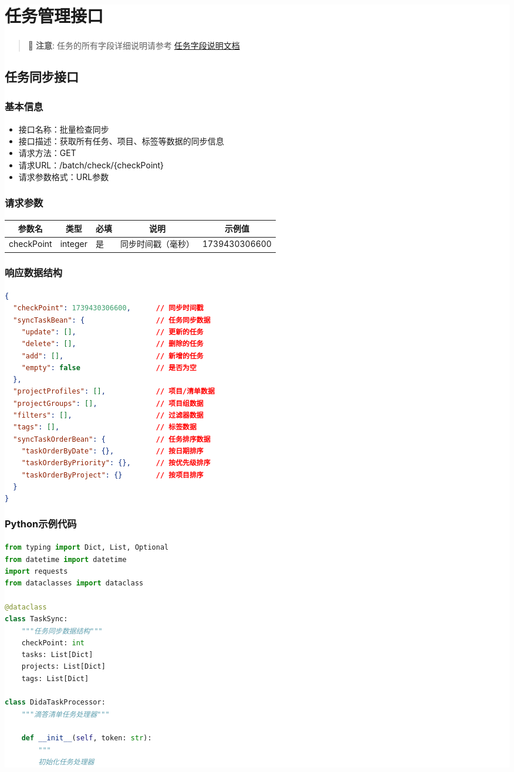 # 任务管理接口

> 📝 **注意**: 任务的所有字段详细说明请参考 [任务字段说明文档](../models/tasks_field.md)

## 任务同步接口

### 基本信息
- 接口名称：批量检查同步
- 接口描述：获取所有任务、项目、标签等数据的同步信息
- 请求方法：GET
- 请求URL：/batch/check/{checkPoint}
- 请求参数格式：URL参数

### 请求参数
| 参数名 | 类型 | 必填 | 说明 | 示例值 |
|--------|------|------|------|---------|
| checkPoint | integer | 是 | 同步时间戳（毫秒） | 1739430306600 |

### 响应数据结构
```json
{
  "checkPoint": 1739430306600,      // 同步时间戳
  "syncTaskBean": {                 // 任务同步数据
    "update": [],                   // 更新的任务
    "delete": [],                   // 删除的任务
    "add": [],                      // 新增的任务
    "empty": false                  // 是否为空
  },
  "projectProfiles": [],            // 项目/清单数据
  "projectGroups": [],              // 项目组数据
  "filters": [],                    // 过滤器数据
  "tags": [],                       // 标签数据
  "syncTaskOrderBean": {            // 任务排序数据
    "taskOrderByDate": {},          // 按日期排序
    "taskOrderByPriority": {},      // 按优先级排序
    "taskOrderByProject": {}        // 按项目排序
  }
}
```

### Python示例代码
```python
from typing import Dict, List, Optional
from datetime import datetime
import requests
from dataclasses import dataclass

@dataclass
class TaskSync:
    """任务同步数据结构"""
    checkPoint: int
    tasks: List[Dict]
    projects: List[Dict]
    tags: List[Dict]

class DidaTaskProcessor:
    """滴答清单任务处理器"""
    
    def __init__(self, token: str):
        """
        初始化任务处理器
```